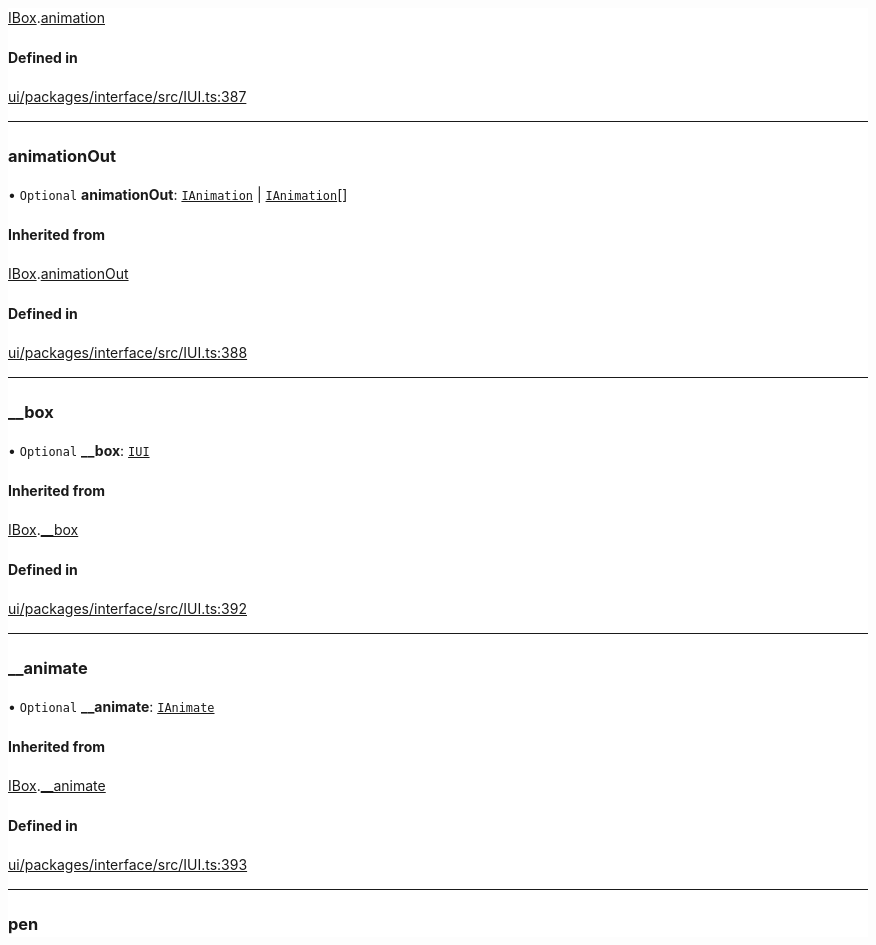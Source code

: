 [IBox](IBox.md).[animation](IBox.md#animation)

#### Defined in

[ui/packages/interface/src/IUI.ts:387](https://github.com/leaferjs/leafer-ui/blob/5313537/packages/interface/src/IUI.ts#L387)

___

### animationOut

• `Optional` **animationOut**: [`IAnimation`](../modules.md#ianimation) \| [`IAnimation`](../modules.md#ianimation)[]

#### Inherited from

[IBox](IBox.md).[animationOut](IBox.md#animationout)

#### Defined in

[ui/packages/interface/src/IUI.ts:388](https://github.com/leaferjs/leafer-ui/blob/5313537/packages/interface/src/IUI.ts#L388)

___

### \_\_box

• `Optional` **\_\_box**: [`IUI`](IUI.md)

#### Inherited from

[IBox](IBox.md).[__box](IBox.md#__box)

#### Defined in

[ui/packages/interface/src/IUI.ts:392](https://github.com/leaferjs/leafer-ui/blob/5313537/packages/interface/src/IUI.ts#L392)

___

### \_\_animate

• `Optional` **\_\_animate**: [`IAnimate`](IAnimate.md)

#### Inherited from

[IBox](IBox.md).[__animate](IBox.md#__animate)

#### Defined in

[ui/packages/interface/src/IUI.ts:393](https://github.com/leaferjs/leafer-ui/blob/5313537/packages/interface/src/IUI.ts#L393)

___

### pen
